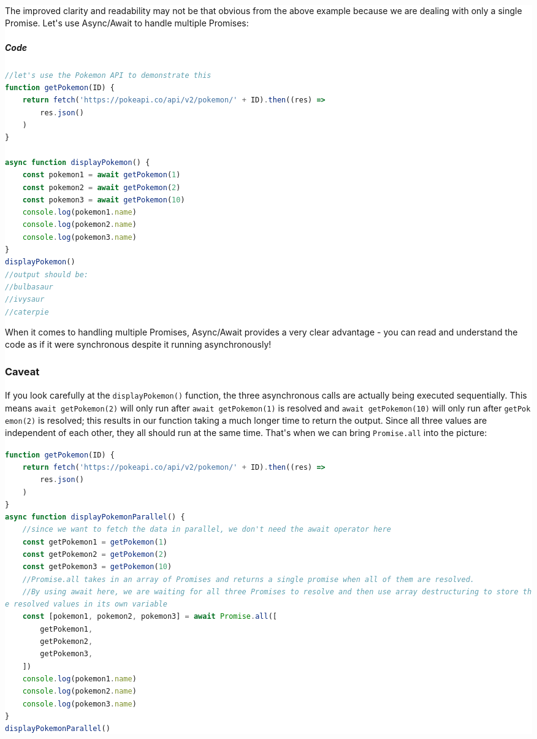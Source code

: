 The improved clarity and readability may not be that obvious from the above example because we are dealing with only a single Promise. Let's use Async/Await to handle multiple Promises:

##### Code

```javascript
//let's use the Pokemon API to demonstrate this
function getPokemon(ID) {
	return fetch('https://pokeapi.co/api/v2/pokemon/' + ID).then((res) =>
		res.json()
	)
}

async function displayPokemon() {
	const pokemon1 = await getPokemon(1)
	const pokemon2 = await getPokemon(2)
	const pokemon3 = await getPokemon(10)
	console.log(pokemon1.name)
	console.log(pokemon2.name)
	console.log(pokemon3.name)
}
displayPokemon()
//output should be:
//bulbasaur
//ivysaur
//caterpie
```

When it comes to handling multiple Promises, Async/Await provides a very clear
advantage - you can read and understand the code as if it were synchronous
despite it running asynchronously!

### **Caveat**

If you look carefully at the `displayPokemon()` function, the three asynchronous calls are actually being executed sequentially. This means `await getPokemon(2)` will only run after `await getPokemon(1)` is resolved and `await getPokemon(10)` will only run after `getPokemon(2)` is resolved; this results in our function taking a much longer time to return the output. Since all three values are independent of each other, they all should run at the same time. That's when we can bring `Promise.all` into the picture:

```javascript
function getPokemon(ID) {
	return fetch('https://pokeapi.co/api/v2/pokemon/' + ID).then((res) =>
		res.json()
	)
}
async function displayPokemonParallel() {
	//since we want to fetch the data in parallel, we don't need the await operator here
	const getPokemon1 = getPokemon(1)
	const getPokemon2 = getPokemon(2)
	const getPokemon3 = getPokemon(10)
	//Promise.all takes in an array of Promises and returns a single promise when all of them are resolved.
	//By using await here, we are waiting for all three Promises to resolve and then use array destructuring to store the resolved values in its own variable
	const [pokemon1, pokemon2, pokemon3] = await Promise.all([
		getPokemon1,
		getPokemon2,
		getPokemon3,
	])
	console.log(pokemon1.name)
	console.log(pokemon2.name)
	console.log(pokemon3.name)
}
displayPokemonParallel()
```